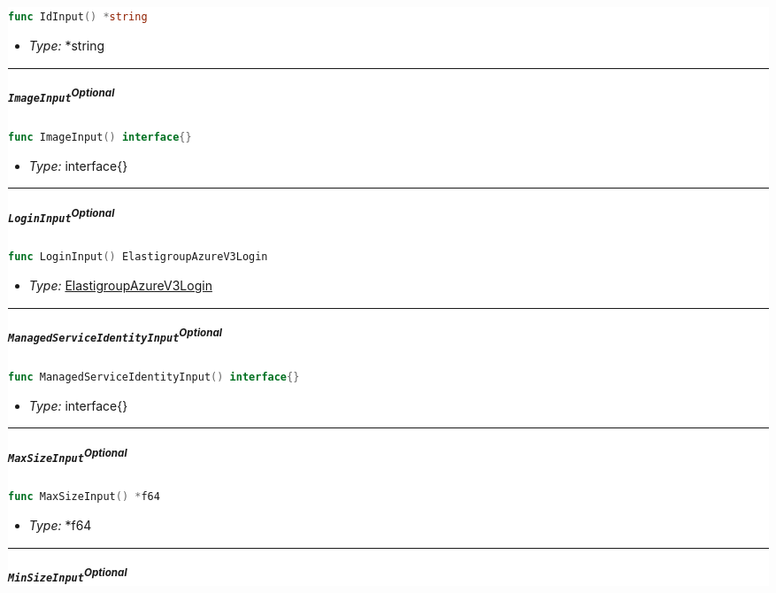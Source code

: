 ```go
func IdInput() *string
```

- *Type:* *string

---

##### `ImageInput`<sup>Optional</sup> <a name="ImageInput" id="@cdktf/provider-spotinst.elastigroupAzureV3.ElastigroupAzureV3.property.imageInput"></a>

```go
func ImageInput() interface{}
```

- *Type:* interface{}

---

##### `LoginInput`<sup>Optional</sup> <a name="LoginInput" id="@cdktf/provider-spotinst.elastigroupAzureV3.ElastigroupAzureV3.property.loginInput"></a>

```go
func LoginInput() ElastigroupAzureV3Login
```

- *Type:* <a href="#@cdktf/provider-spotinst.elastigroupAzureV3.ElastigroupAzureV3Login">ElastigroupAzureV3Login</a>

---

##### `ManagedServiceIdentityInput`<sup>Optional</sup> <a name="ManagedServiceIdentityInput" id="@cdktf/provider-spotinst.elastigroupAzureV3.ElastigroupAzureV3.property.managedServiceIdentityInput"></a>

```go
func ManagedServiceIdentityInput() interface{}
```

- *Type:* interface{}

---

##### `MaxSizeInput`<sup>Optional</sup> <a name="MaxSizeInput" id="@cdktf/provider-spotinst.elastigroupAzureV3.ElastigroupAzureV3.property.maxSizeInput"></a>

```go
func MaxSizeInput() *f64
```

- *Type:* *f64

---

##### `MinSizeInput`<sup>Optional</sup> <a name="MinSizeInput" id="@cdktf/provider-spotinst.elastigroupAzureV3.ElastigroupAzureV3.property.minSizeInput"></a>
